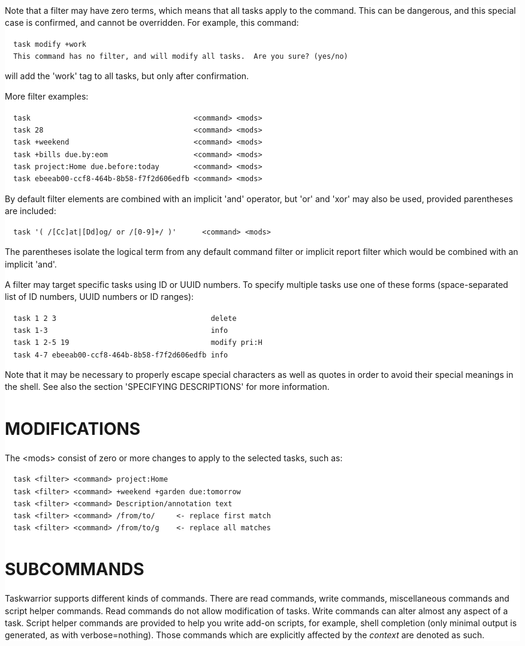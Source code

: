 Note that a filter may have zero terms, which means that all tasks apply
to the command. This can be dangerous, and this special case is
confirmed, and cannot be overridden. For example, this command:

      task modify +work
      This command has no filter, and will modify all tasks.  Are you sure? (yes/no)

will add the 'work' tag to all tasks, but only after confirmation.

More filter examples:

      task                                      <command> <mods>
      task 28                                   <command> <mods>
      task +weekend                             <command> <mods>
      task +bills due.by:eom                    <command> <mods>
      task project:Home due.before:today        <command> <mods>
      task ebeeab00-ccf8-464b-8b58-f7f2d606edfb <command> <mods>

By default filter elements are combined with an implicit 'and' operator,
but 'or' and 'xor' may also be used, provided parentheses are included:

      task '( /[Cc]at|[Dd]og/ or /[0-9]+/ )'      <command> <mods>

The parentheses isolate the logical term from any default command filter
or implicit report filter which would be combined with an implicit
'and'.

A filter may target specific tasks using ID or UUID numbers. To specify
multiple tasks use one of these forms (space-separated list of ID
numbers, UUID numbers or ID ranges):

      task 1 2 3                                    delete
      task 1-3                                      info
      task 1 2-5 19                                 modify pri:H
      task 4-7 ebeeab00-ccf8-464b-8b58-f7f2d606edfb info

Note that it may be necessary to properly escape special characters as
well as quotes in order to avoid their special meanings in the shell.
See also the section 'SPECIFYING DESCRIPTIONS' for more information.

# MODIFICATIONS

The &lt;mods&gt; consist of zero or more changes to apply to the
selected tasks, such as:

      task <filter> <command> project:Home
      task <filter> <command> +weekend +garden due:tomorrow
      task <filter> <command> Description/annotation text
      task <filter> <command> /from/to/     <- replace first match
      task <filter> <command> /from/to/g    <- replace all matches

# SUBCOMMANDS

Taskwarrior supports different kinds of commands. There are read
commands, write commands, miscellaneous commands and script helper
commands. Read commands do not allow modification of tasks. Write
commands can alter almost any aspect of a task. Script helper commands
are provided to help you write add-on scripts, for example, shell
completion (only minimal output is generated, as with verbose=nothing).
Those commands which are explicitly affected by the *context* are
denoted as such.
